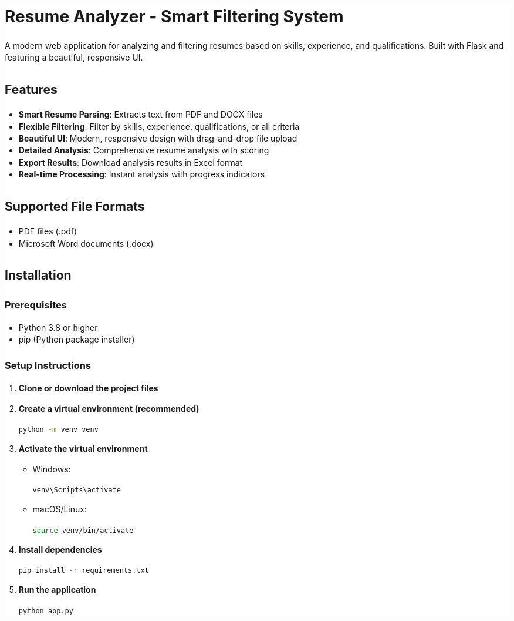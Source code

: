 # Resume Analyzer - Smart Filtering System

A modern web application for analyzing and filtering resumes based on skills, experience, and qualifications. Built with Flask and featuring a beautiful, responsive UI.

## Features

- **Smart Resume Parsing**: Extracts text from PDF and DOCX files
- **Flexible Filtering**: Filter by skills, experience, qualifications, or all criteria
- **Beautiful UI**: Modern, responsive design with drag-and-drop file upload
- **Detailed Analysis**: Comprehensive resume analysis with scoring
- **Export Results**: Download analysis results in Excel format
- **Real-time Processing**: Instant analysis with progress indicators

## Supported File Formats

- PDF files (.pdf)
- Microsoft Word documents (.docx)

## Installation

### Prerequisites

- Python 3.8 or higher
- pip (Python package installer)

### Setup Instructions

1. **Clone or download the project files**

2. **Create a virtual environment (recommended)**
   ```bash
   python -m venv venv
   ```

3. **Activate the virtual environment**
   - Windows:
     ```bash
     venv\Scripts\activate
     ```
   - macOS/Linux:
     ```bash
     source venv/bin/activate
     ```

4. **Install dependencies**
   ```bash
   pip install -r requirements.txt
   ```

5. **Run the application**
   ```bash
   python app.py
   ```
